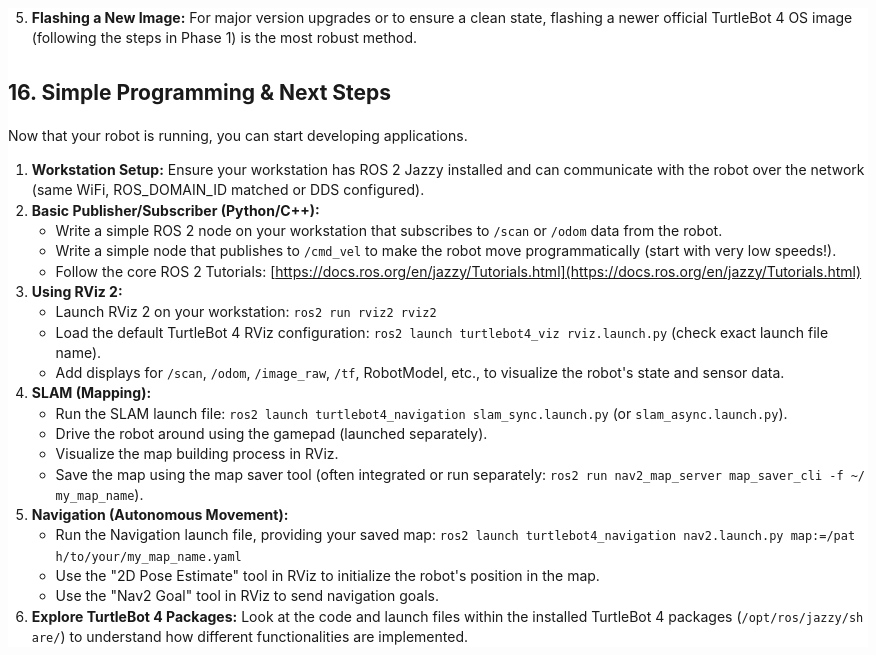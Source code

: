 5.  **Flashing a New Image:** For major version upgrades or to ensure a clean state, flashing a newer official TurtleBot 4 OS image (following the steps in Phase 1) is the most robust method.

## 16. Simple Programming & Next Steps

Now that your robot is running, you can start developing applications.

1.  **Workstation Setup:** Ensure your workstation has ROS 2 Jazzy installed and can communicate with the robot over the network (same WiFi, ROS_DOMAIN_ID matched or DDS configured).
2.  **Basic Publisher/Subscriber (Python/C++):**
    *   Write a simple ROS 2 node on your workstation that subscribes to `/scan` or `/odom` data from the robot.
    *   Write a simple node that publishes to `/cmd_vel` to make the robot move programmatically (start with very low speeds!).
    *   Follow the core ROS 2 Tutorials: [https://docs.ros.org/en/jazzy/Tutorials.html](https://docs.ros.org/en/jazzy/Tutorials.html)
3.  **Using RViz 2:**
    *   Launch RViz 2 on your workstation: `ros2 run rviz2 rviz2`
    *   Load the default TurtleBot 4 RViz configuration: `ros2 launch turtlebot4_viz rviz.launch.py` (check exact launch file name).
    *   Add displays for `/scan`, `/odom`, `/image_raw`, `/tf`, RobotModel, etc., to visualize the robot's state and sensor data.
4.  **SLAM (Mapping):**
    *   Run the SLAM launch file: `ros2 launch turtlebot4_navigation slam_sync.launch.py` (or `slam_async.launch.py`).
    *   Drive the robot around using the gamepad (launched separately).
    *   Visualize the map building process in RViz.
    *   Save the map using the map saver tool (often integrated or run separately: `ros2 run nav2_map_server map_saver_cli -f ~/my_map_name`).
5.  **Navigation (Autonomous Movement):**
    *   Run the Navigation launch file, providing your saved map: `ros2 launch turtlebot4_navigation nav2.launch.py map:=/path/to/your/my_map_name.yaml`
    *   Use the "2D Pose Estimate" tool in RViz to initialize the robot's position in the map.
    *   Use the "Nav2 Goal" tool in RViz to send navigation goals.
6.  **Explore TurtleBot 4 Packages:** Look at the code and launch files within the installed TurtleBot 4 packages (`/opt/ros/jazzy/share/`) to understand how different functionalities are implemented.
